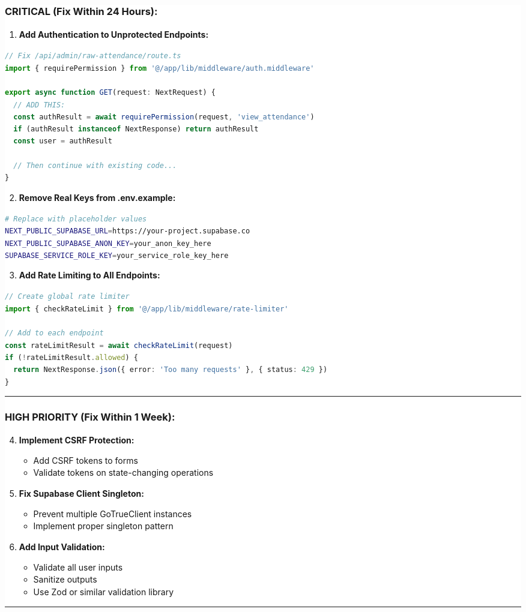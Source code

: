 ### **CRITICAL (Fix Within 24 Hours):**

1. **Add Authentication to Unprotected Endpoints:**
```typescript
// Fix /api/admin/raw-attendance/route.ts
import { requirePermission } from '@/app/lib/middleware/auth.middleware'

export async function GET(request: NextRequest) {
  // ADD THIS:
  const authResult = await requirePermission(request, 'view_attendance')
  if (authResult instanceof NextResponse) return authResult
  const user = authResult
  
  // Then continue with existing code...
}
```

2. **Remove Real Keys from .env.example:**
```bash
# Replace with placeholder values
NEXT_PUBLIC_SUPABASE_URL=https://your-project.supabase.co
NEXT_PUBLIC_SUPABASE_ANON_KEY=your_anon_key_here
SUPABASE_SERVICE_ROLE_KEY=your_service_role_key_here
```

3. **Add Rate Limiting to All Endpoints:**
```typescript
// Create global rate limiter
import { checkRateLimit } from '@/app/lib/middleware/rate-limiter'

// Add to each endpoint
const rateLimitResult = await checkRateLimit(request)
if (!rateLimitResult.allowed) {
  return NextResponse.json({ error: 'Too many requests' }, { status: 429 })
}
```

---

### **HIGH PRIORITY (Fix Within 1 Week):**

4. **Implement CSRF Protection:**
   - Add CSRF tokens to forms
   - Validate tokens on state-changing operations

5. **Fix Supabase Client Singleton:**
   - Prevent multiple GoTrueClient instances
   - Implement proper singleton pattern

6. **Add Input Validation:**
   - Validate all user inputs
   - Sanitize outputs
   - Use Zod or similar validation library

---

